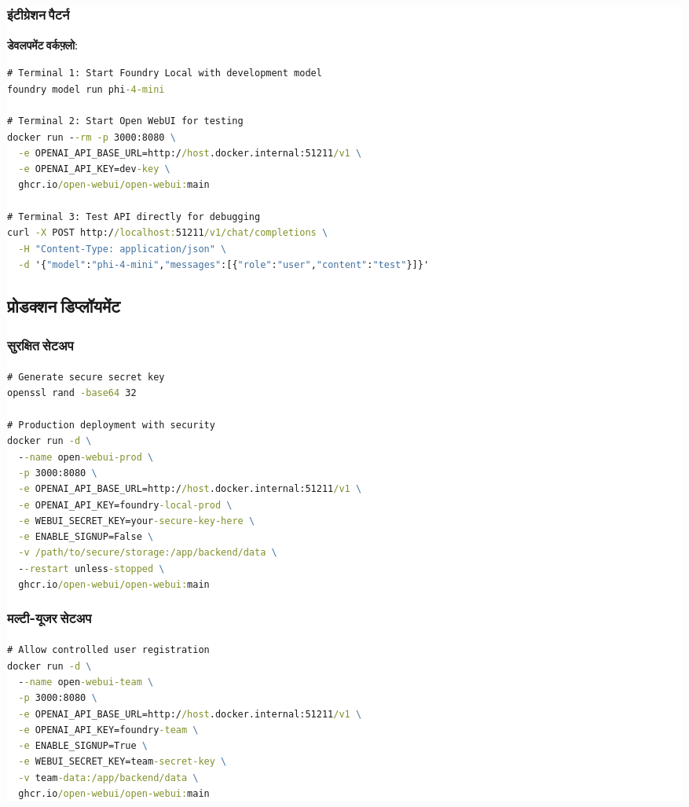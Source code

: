 ### इंटीग्रेशन पैटर्न

**डेवलपमेंट वर्कफ़्लो**:
```cmd
# Terminal 1: Start Foundry Local with development model
foundry model run phi-4-mini

# Terminal 2: Start Open WebUI for testing
docker run --rm -p 3000:8080 \
  -e OPENAI_API_BASE_URL=http://host.docker.internal:51211/v1 \
  -e OPENAI_API_KEY=dev-key \
  ghcr.io/open-webui/open-webui:main

# Terminal 3: Test API directly for debugging
curl -X POST http://localhost:51211/v1/chat/completions \
  -H "Content-Type: application/json" \
  -d '{"model":"phi-4-mini","messages":[{"role":"user","content":"test"}]}'
```

## प्रोडक्शन डिप्लॉयमेंट

### सुरक्षित सेटअप

```cmd
# Generate secure secret key
openssl rand -base64 32

# Production deployment with security
docker run -d \
  --name open-webui-prod \
  -p 3000:8080 \
  -e OPENAI_API_BASE_URL=http://host.docker.internal:51211/v1 \
  -e OPENAI_API_KEY=foundry-local-prod \
  -e WEBUI_SECRET_KEY=your-secure-key-here \
  -e ENABLE_SIGNUP=False \
  -v /path/to/secure/storage:/app/backend/data \
  --restart unless-stopped \
  ghcr.io/open-webui/open-webui:main
```

### मल्टी-यूजर सेटअप

```cmd
# Allow controlled user registration
docker run -d \
  --name open-webui-team \
  -p 3000:8080 \
  -e OPENAI_API_BASE_URL=http://host.docker.internal:51211/v1 \
  -e OPENAI_API_KEY=foundry-team \
  -e ENABLE_SIGNUP=True \
  -e WEBUI_SECRET_KEY=team-secret-key \
  -v team-data:/app/backend/data \
  ghcr.io/open-webui/open-webui:main
```
